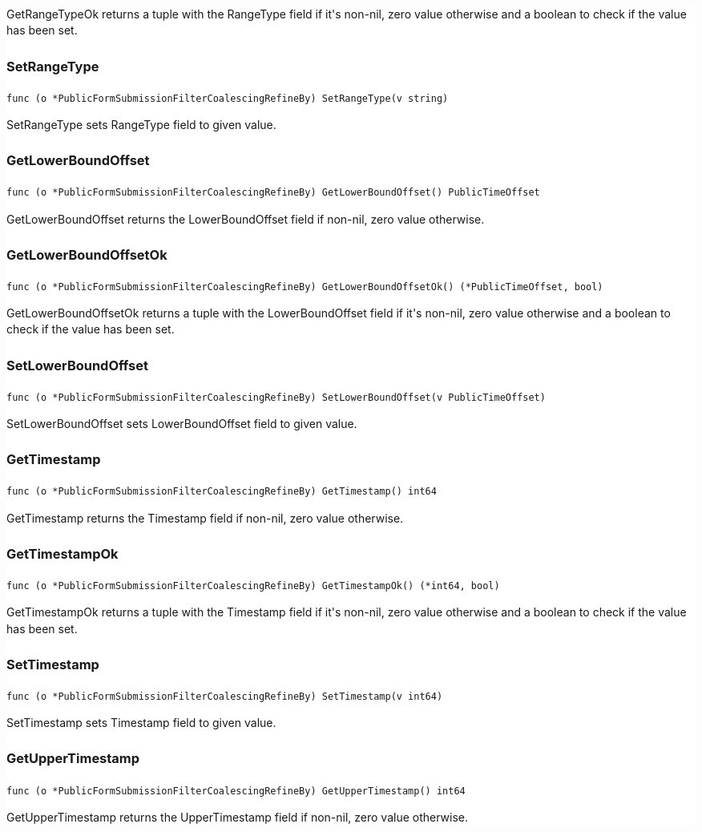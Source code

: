 GetRangeTypeOk returns a tuple with the RangeType field if it's non-nil, zero value otherwise
and a boolean to check if the value has been set.

### SetRangeType

`func (o *PublicFormSubmissionFilterCoalescingRefineBy) SetRangeType(v string)`

SetRangeType sets RangeType field to given value.


### GetLowerBoundOffset

`func (o *PublicFormSubmissionFilterCoalescingRefineBy) GetLowerBoundOffset() PublicTimeOffset`

GetLowerBoundOffset returns the LowerBoundOffset field if non-nil, zero value otherwise.

### GetLowerBoundOffsetOk

`func (o *PublicFormSubmissionFilterCoalescingRefineBy) GetLowerBoundOffsetOk() (*PublicTimeOffset, bool)`

GetLowerBoundOffsetOk returns a tuple with the LowerBoundOffset field if it's non-nil, zero value otherwise
and a boolean to check if the value has been set.

### SetLowerBoundOffset

`func (o *PublicFormSubmissionFilterCoalescingRefineBy) SetLowerBoundOffset(v PublicTimeOffset)`

SetLowerBoundOffset sets LowerBoundOffset field to given value.


### GetTimestamp

`func (o *PublicFormSubmissionFilterCoalescingRefineBy) GetTimestamp() int64`

GetTimestamp returns the Timestamp field if non-nil, zero value otherwise.

### GetTimestampOk

`func (o *PublicFormSubmissionFilterCoalescingRefineBy) GetTimestampOk() (*int64, bool)`

GetTimestampOk returns a tuple with the Timestamp field if it's non-nil, zero value otherwise
and a boolean to check if the value has been set.

### SetTimestamp

`func (o *PublicFormSubmissionFilterCoalescingRefineBy) SetTimestamp(v int64)`

SetTimestamp sets Timestamp field to given value.


### GetUpperTimestamp

`func (o *PublicFormSubmissionFilterCoalescingRefineBy) GetUpperTimestamp() int64`

GetUpperTimestamp returns the UpperTimestamp field if non-nil, zero value otherwise.
